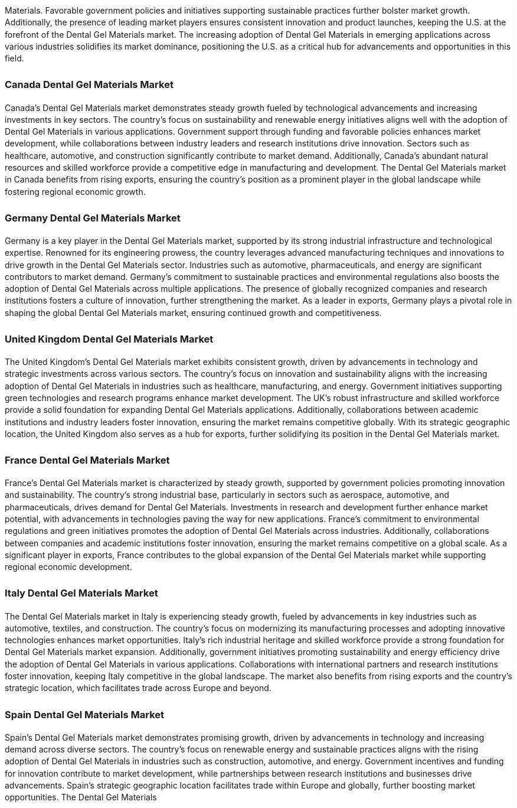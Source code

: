 Materials. Favorable government policies and initiatives supporting sustainable practices further bolster market growth. Additionally, the presence of leading market players ensures consistent innovation and product launches, keeping the U.S. at the forefront of the Dental Gel Materials market. The increasing adoption of Dental Gel Materials in emerging applications across various industries solidifies its market dominance, positioning the U.S. as a critical hub for advancements and opportunities in this field.</p><h3>Canada Dental Gel Materials Market</h3><p>Canada&rsquo;s Dental Gel Materials market demonstrates steady growth fueled by technological advancements and increasing investments in key sectors. The country&rsquo;s focus on sustainability and renewable energy initiatives aligns well with the adoption of Dental Gel Materials in various applications. Government support through funding and favorable policies enhances market development, while collaborations between industry leaders and research institutions drive innovation. Sectors such as healthcare, automotive, and construction significantly contribute to market demand. Additionally, Canada&rsquo;s abundant natural resources and skilled workforce provide a competitive edge in manufacturing and development. The Dental Gel Materials market in Canada benefits from rising exports, ensuring the country&rsquo;s position as a prominent player in the global landscape while fostering regional economic growth.</p><h3>Germany Dental Gel Materials Market</h3><p>Germany is a key player in the Dental Gel Materials market, supported by its strong industrial infrastructure and technological expertise. Renowned for its engineering prowess, the country leverages advanced manufacturing techniques and innovations to drive growth in the Dental Gel Materials sector. Industries such as automotive, pharmaceuticals, and energy are significant contributors to market demand. Germany&rsquo;s commitment to sustainable practices and environmental regulations also boosts the adoption of Dental Gel Materials across multiple applications. The presence of globally recognized companies and research institutions fosters a culture of innovation, further strengthening the market. As a leader in exports, Germany plays a pivotal role in shaping the global Dental Gel Materials market, ensuring continued growth and competitiveness.</p><h3>United Kingdom Dental Gel Materials Market</h3><p>The United Kingdom&rsquo;s Dental Gel Materials market exhibits consistent growth, driven by advancements in technology and strategic investments across various sectors. The country&rsquo;s focus on innovation and sustainability aligns with the increasing adoption of Dental Gel Materials in industries such as healthcare, manufacturing, and energy. Government initiatives supporting green technologies and research programs enhance market development. The UK&rsquo;s robust infrastructure and skilled workforce provide a solid foundation for expanding Dental Gel Materials applications. Additionally, collaborations between academic institutions and industry leaders foster innovation, ensuring the market remains competitive globally. With its strategic geographic location, the United Kingdom also serves as a hub for exports, further solidifying its position in the Dental Gel Materials market.</p><h3>France Dental Gel Materials Market</h3><p>France&rsquo;s Dental Gel Materials market is characterized by steady growth, supported by government policies promoting innovation and sustainability. The country&rsquo;s strong industrial base, particularly in sectors such as aerospace, automotive, and pharmaceuticals, drives demand for Dental Gel Materials. Investments in research and development further enhance market potential, with advancements in technologies paving the way for new applications. France&rsquo;s commitment to environmental regulations and green initiatives promotes the adoption of Dental Gel Materials across industries. Additionally, collaborations between companies and academic institutions foster innovation, ensuring the market remains competitive on a global scale. As a significant player in exports, France contributes to the global expansion of the Dental Gel Materials market while supporting regional economic development.</p><h3>Italy Dental Gel Materials Market</h3><p>The Dental Gel Materials market in Italy is experiencing steady growth, fueled by advancements in key industries such as automotive, textiles, and construction. The country&rsquo;s focus on modernizing its manufacturing processes and adopting innovative technologies enhances market opportunities. Italy&rsquo;s rich industrial heritage and skilled workforce provide a strong foundation for Dental Gel Materials market expansion. Additionally, government initiatives promoting sustainability and energy efficiency drive the adoption of Dental Gel Materials in various applications. Collaborations with international partners and research institutions foster innovation, keeping Italy competitive in the global landscape. The market also benefits from rising exports and the country&rsquo;s strategic location, which facilitates trade across Europe and beyond.</p><h3>Spain Dental Gel Materials Market</h3><p>Spain&rsquo;s Dental Gel Materials market demonstrates promising growth, driven by advancements in technology and increasing demand across diverse sectors. The country&rsquo;s focus on renewable energy and sustainable practices aligns with the rising adoption of Dental Gel Materials in industries such as construction, automotive, and energy. Government incentives and funding for innovation contribute to market development, while partnerships between research institutions and businesses drive advancements. Spain&rsquo;s strategic geographic location facilitates trade within Europe and globally, further boosting market opportunities. The Dental Gel Materials